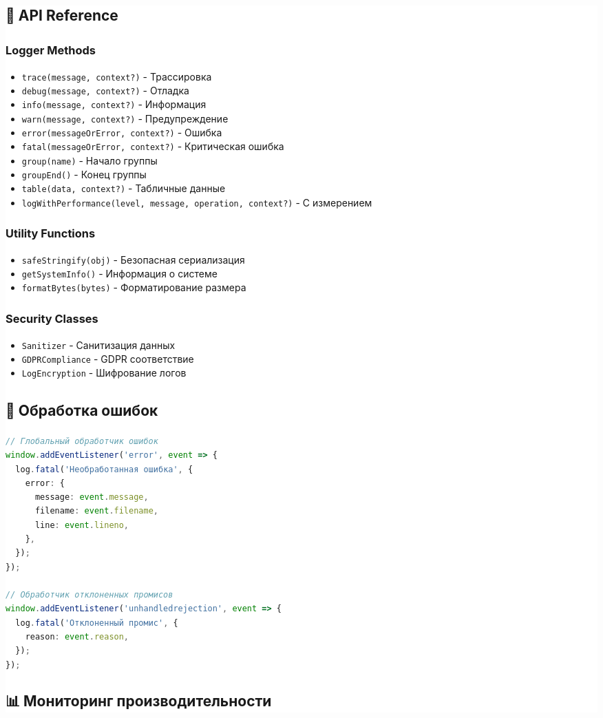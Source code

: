 ## 🔧 API Reference

### Logger Methods

- `trace(message, context?)` - Трассировка
- `debug(message, context?)` - Отладка
- `info(message, context?)` - Информация
- `warn(message, context?)` - Предупреждение
- `error(messageOrError, context?)` - Ошибка
- `fatal(messageOrError, context?)` - Критическая ошибка
- `group(name)` - Начало группы
- `groupEnd()` - Конец группы
- `table(data, context?)` - Табличные данные
- `logWithPerformance(level, message, operation, context?)` - С измерением

### Utility Functions

- `safeStringify(obj)` - Безопасная сериализация
- `getSystemInfo()` - Информация о системе
- `formatBytes(bytes)` - Форматирование размера

### Security Classes

- `Sanitizer` - Санитизация данных
- `GDPRCompliance` - GDPR соответствие
- `LogEncryption` - Шифрование логов

## 🐛 Обработка ошибок

```typescript
// Глобальный обработчик ошибок
window.addEventListener('error', event => {
  log.fatal('Необработанная ошибка', {
    error: {
      message: event.message,
      filename: event.filename,
      line: event.lineno,
    },
  });
});

// Обработчик отклоненных промисов
window.addEventListener('unhandledrejection', event => {
  log.fatal('Отклоненный промис', {
    reason: event.reason,
  });
});
```

## 📊 Мониторинг производительности
